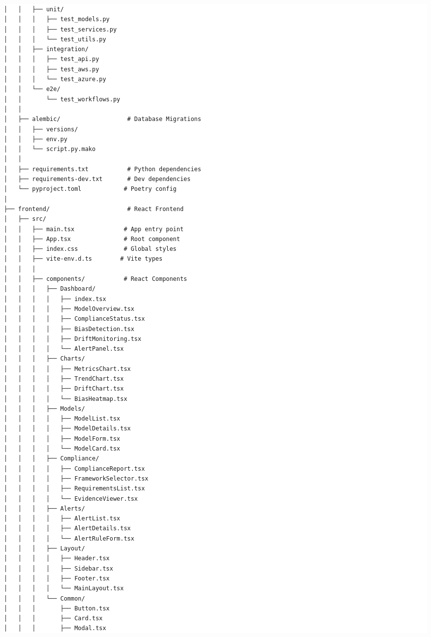 ```
│   │   ├── unit/
│   │   │   ├── test_models.py
│   │   │   ├── test_services.py
│   │   │   └── test_utils.py
│   │   ├── integration/
│   │   │   ├── test_api.py
│   │   │   ├── test_aws.py
│   │   │   └── test_azure.py
│   │   └── e2e/
│   │       └── test_workflows.py
│   │
│   ├── alembic/                   # Database Migrations
│   │   ├── versions/
│   │   ├── env.py
│   │   └── script.py.mako
│   │
│   ├── requirements.txt           # Python dependencies
│   ├── requirements-dev.txt       # Dev dependencies
│   └── pyproject.toml            # Poetry config
│
├── frontend/                      # React Frontend
│   ├── src/
│   │   ├── main.tsx              # App entry point
│   │   ├── App.tsx               # Root component
│   │   ├── index.css             # Global styles
│   │   ├── vite-env.d.ts        # Vite types
│   │   │
│   │   ├── components/           # React Components
│   │   │   ├── Dashboard/
│   │   │   │   ├── index.tsx
│   │   │   │   ├── ModelOverview.tsx
│   │   │   │   ├── ComplianceStatus.tsx
│   │   │   │   ├── BiasDetection.tsx
│   │   │   │   ├── DriftMonitoring.tsx
│   │   │   │   └── AlertPanel.tsx
│   │   │   ├── Charts/
│   │   │   │   ├── MetricsChart.tsx
│   │   │   │   ├── TrendChart.tsx
│   │   │   │   ├── DriftChart.tsx
│   │   │   │   └── BiasHeatmap.tsx
│   │   │   ├── Models/
│   │   │   │   ├── ModelList.tsx
│   │   │   │   ├── ModelDetails.tsx
│   │   │   │   ├── ModelForm.tsx
│   │   │   │   └── ModelCard.tsx
│   │   │   ├── Compliance/
│   │   │   │   ├── ComplianceReport.tsx
│   │   │   │   ├── FrameworkSelector.tsx
│   │   │   │   ├── RequirementsList.tsx
│   │   │   │   └── EvidenceViewer.tsx
│   │   │   ├── Alerts/
│   │   │   │   ├── AlertList.tsx
│   │   │   │   ├── AlertDetails.tsx
│   │   │   │   └── AlertRuleForm.tsx
│   │   │   ├── Layout/
│   │   │   │   ├── Header.tsx
│   │   │   │   ├── Sidebar.tsx
│   │   │   │   ├── Footer.tsx
│   │   │   │   └── MainLayout.tsx
│   │   │   └── Common/
│   │   │       ├── Button.tsx
│   │   │       ├── Card.tsx
│   │   │       ├── Modal.tsx
```